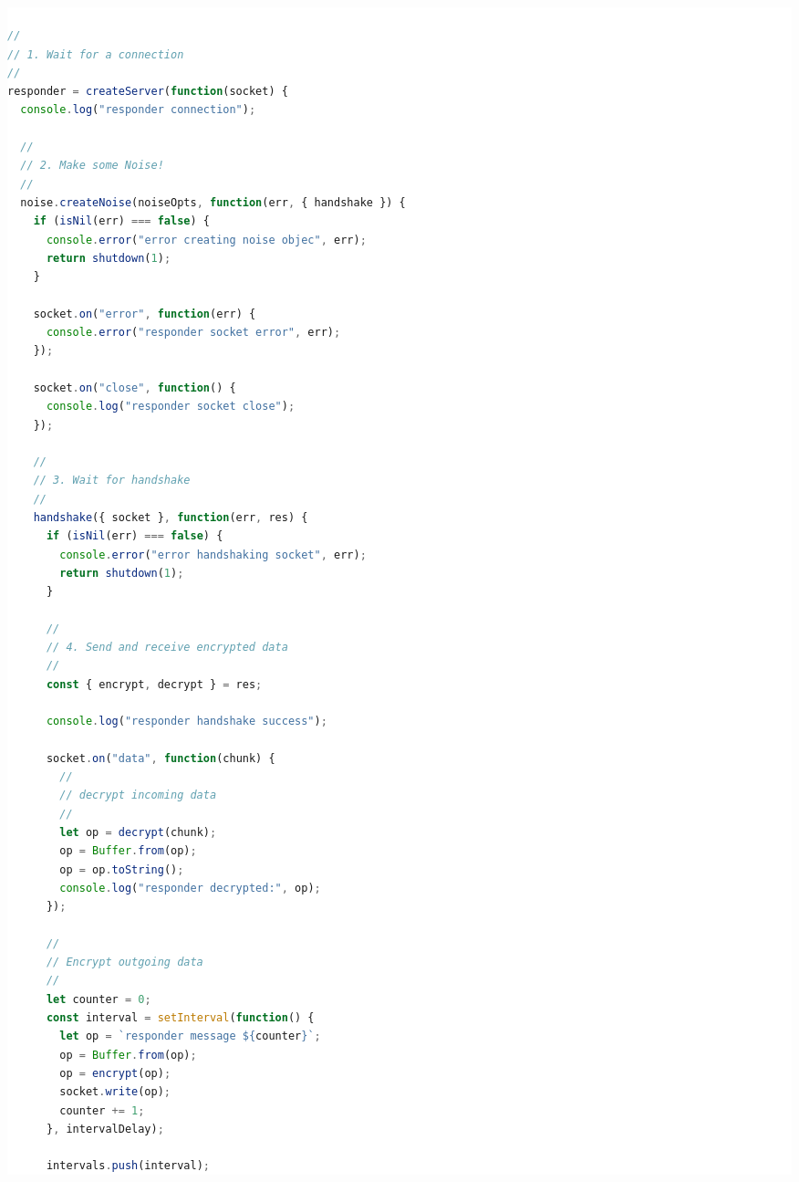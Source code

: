 ```js

//
// 1. Wait for a connection
//
responder = createServer(function(socket) {
  console.log("responder connection");

  //
  // 2. Make some Noise!
  //
  noise.createNoise(noiseOpts, function(err, { handshake }) {
    if (isNil(err) === false) {
      console.error("error creating noise objec", err);
      return shutdown(1);
    }

    socket.on("error", function(err) {
      console.error("responder socket error", err);
    });

    socket.on("close", function() {
      console.log("responder socket close");
    });

    //
    // 3. Wait for handshake
    //
    handshake({ socket }, function(err, res) {
      if (isNil(err) === false) {
        console.error("error handshaking socket", err);
        return shutdown(1);
      }

      //
      // 4. Send and receive encrypted data
      //
      const { encrypt, decrypt } = res;

      console.log("responder handshake success");

      socket.on("data", function(chunk) {
        //
        // decrypt incoming data
        //
        let op = decrypt(chunk);
        op = Buffer.from(op);
        op = op.toString();
        console.log("responder decrypted:", op);
      });

      //
      // Encrypt outgoing data
      //
      let counter = 0;
      const interval = setInterval(function() {
        let op = `responder message ${counter}`;
        op = Buffer.from(op);
        op = encrypt(op);
        socket.write(op);
        counter += 1;
      }, intervalDelay);

      intervals.push(interval);
```